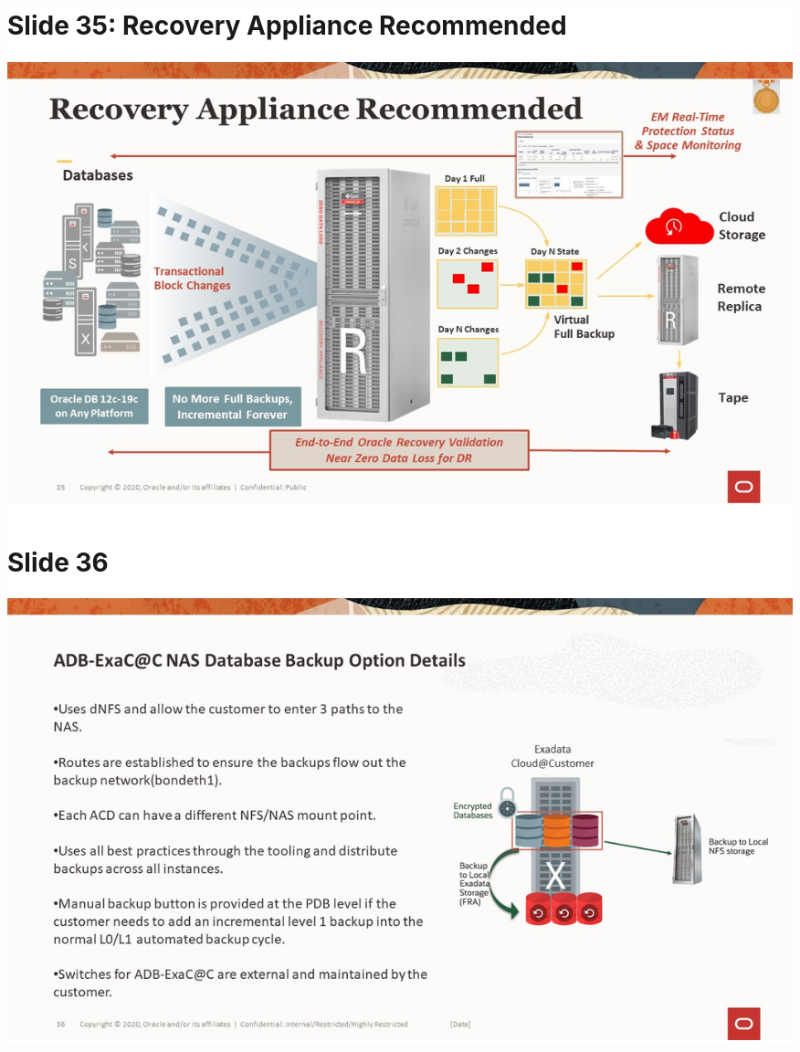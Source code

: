
# Slide 35: Recovery Appliance Recommended
![slide35.jpg](basicOperation.images/slide35.jpg)




# Slide 36
![slide36.jpg](basicOperation.images/slide36.jpg)
